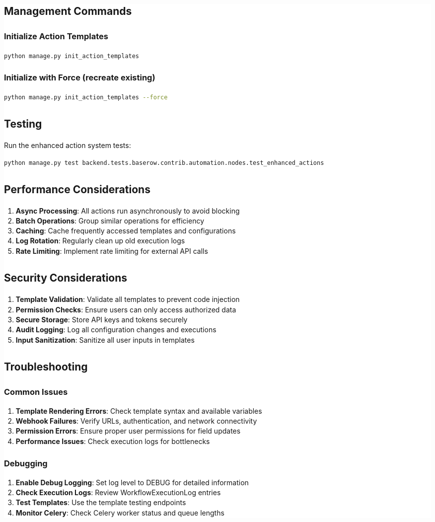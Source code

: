 ## Management Commands

### Initialize Action Templates

```bash
python manage.py init_action_templates
```

### Initialize with Force (recreate existing)

```bash
python manage.py init_action_templates --force
```

## Testing

Run the enhanced action system tests:

```bash
python manage.py test backend.tests.baserow.contrib.automation.nodes.test_enhanced_actions
```

## Performance Considerations

1. **Async Processing**: All actions run asynchronously to avoid blocking
2. **Batch Operations**: Group similar operations for efficiency
3. **Caching**: Cache frequently accessed templates and configurations
4. **Log Rotation**: Regularly clean up old execution logs
5. **Rate Limiting**: Implement rate limiting for external API calls

## Security Considerations

1. **Template Validation**: Validate all templates to prevent code injection
2. **Permission Checks**: Ensure users can only access authorized data
3. **Secure Storage**: Store API keys and tokens securely
4. **Audit Logging**: Log all configuration changes and executions
5. **Input Sanitization**: Sanitize all user inputs in templates

## Troubleshooting

### Common Issues

1. **Template Rendering Errors**: Check template syntax and available variables
2. **Webhook Failures**: Verify URLs, authentication, and network connectivity
3. **Permission Errors**: Ensure proper user permissions for field updates
4. **Performance Issues**: Check execution logs for bottlenecks

### Debugging

1. **Enable Debug Logging**: Set log level to DEBUG for detailed information
2. **Check Execution Logs**: Review WorkflowExecutionLog entries
3. **Test Templates**: Use the template testing endpoints
4. **Monitor Celery**: Check Celery worker status and queue lengths
